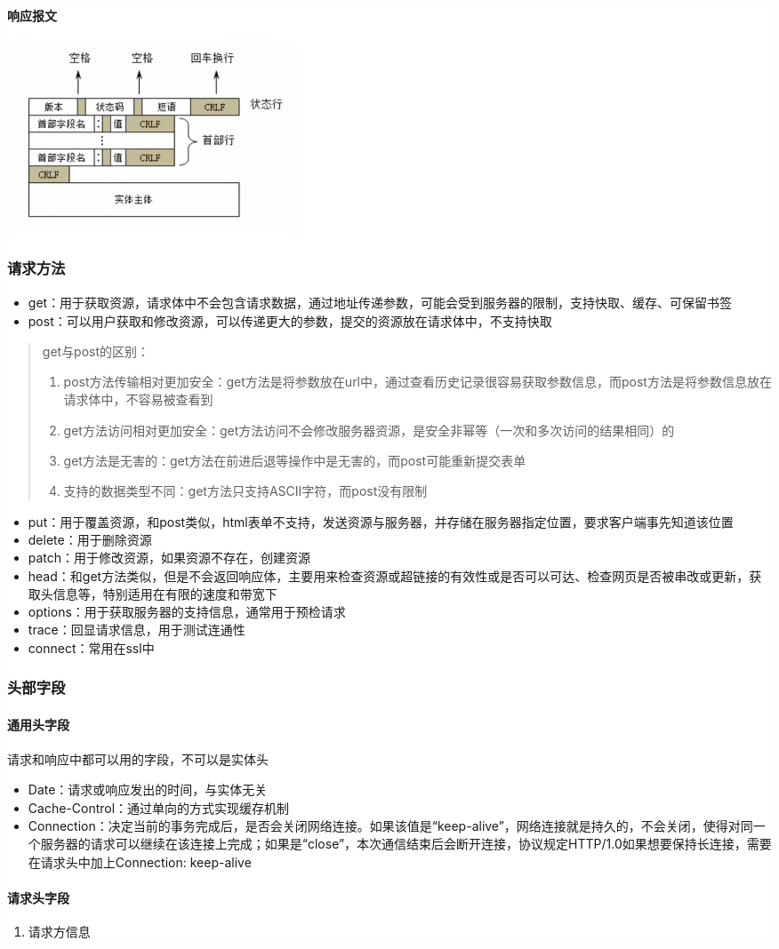 #### 响应报文

<img src="./images/net-response-body.png" />

### 请求方法

- get：用于获取资源，请求体中不会包含请求数据，通过地址传递参数，可能会受到服务器的限制，支持快取、缓存、可保留书签
- post：可以用户获取和修改资源，可以传递更大的参数，提交的资源放在请求体中，不支持快取

>get与post的区别：
>
>1. post方法传输相对更加安全：get方法是将参数放在url中，通过查看历史记录很容易获取参数信息，而post方法是将参数信息放在请求体中，不容易被查看到
>
>2. get方法访问相对更加安全：get方法访问不会修改服务器资源，是安全非幂等（一次和多次访问的结果相同）的
>
>3. get方法是无害的：get方法在前进后退等操作中是无害的，而post可能重新提交表单
>
>4. 支持的数据类型不同：get方法只支持ASCII字符，而post没有限制

- put：用于覆盖资源，和post类似，html表单不支持，发送资源与服务器，并存储在服务器指定位置，要求客户端事先知道该位置
- delete：用于删除资源
- patch：用于修改资源，如果资源不存在，创建资源
- head：和get方法类似，但是不会返回响应体，主要用来检查资源或超链接的有效性或是否可以可达、检查网页是否被串改或更新，获取头信息等，特别适用在有限的速度和带宽下
- options：用于获取服务器的支持信息，通常用于预检请求
- trace：回显请求信息，用于测试连通性
- connect：常用在ssl中

### 头部字段

#### 通用头字段

请求和响应中都可以用的字段，不可以是实体头

- Date：请求或响应发出的时间，与实体无关
- Cache-Control：通过单向的方式实现缓存机制
- Connection：决定当前的事务完成后，是否会关闭网络连接。如果该值是“keep-alive”，网络连接就是持久的，不会关闭，使得对同一个服务器的请求可以继续在该连接上完成；如果是“close”，本次通信结束后会断开连接，协议规定HTTP/1.0如果想要保持长连接，需要在请求头中加上Connection: keep-alive

#### 请求头字段

1. 请求方信息
